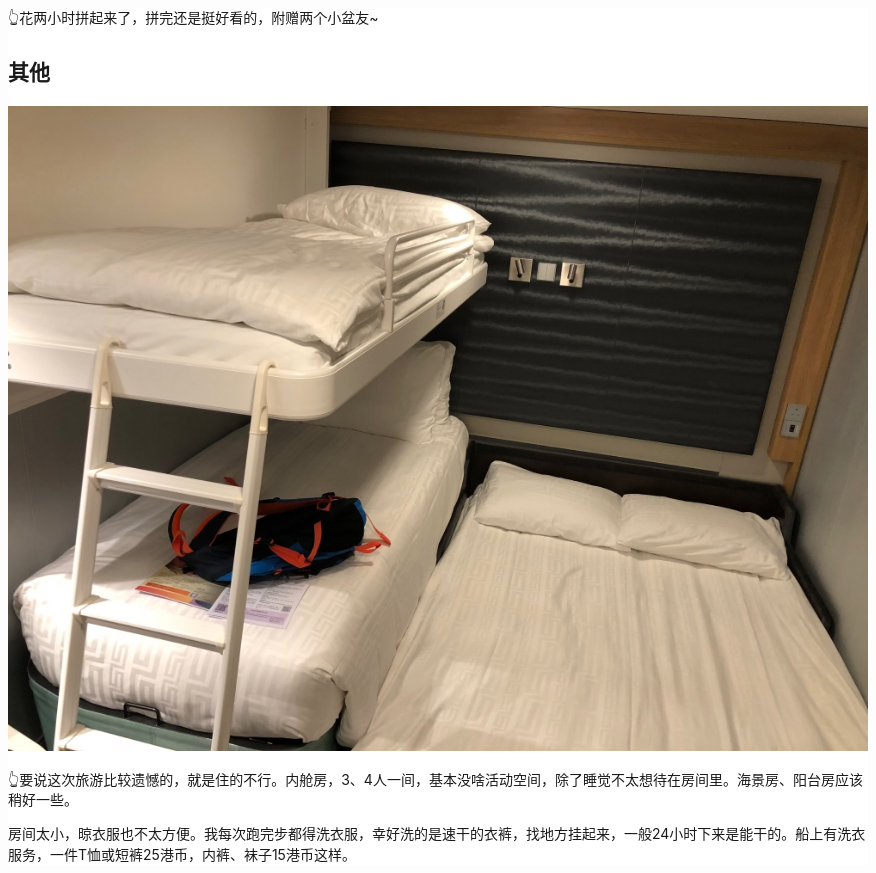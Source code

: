 👆花两小时拼起来了，拼完还是挺好看的，附赠两个小盆友~

## 其他

![](/images/blog/2018-09-09-world-dream/510.jpg)

👆要说这次旅游比较遗憾的，就是住的不行。内舱房，3、4人一间，基本没啥活动空间，除了睡觉不太想待在房间里。海景房、阳台房应该稍好一些。

房间太小，晾衣服也不太方便。我每次跑完步都得洗衣服，幸好洗的是速干的衣裤，找地方挂起来，一般24小时下来是能干的。船上有洗衣服务，一件T恤或短裤25港币，内裤、袜子15港币这样。
